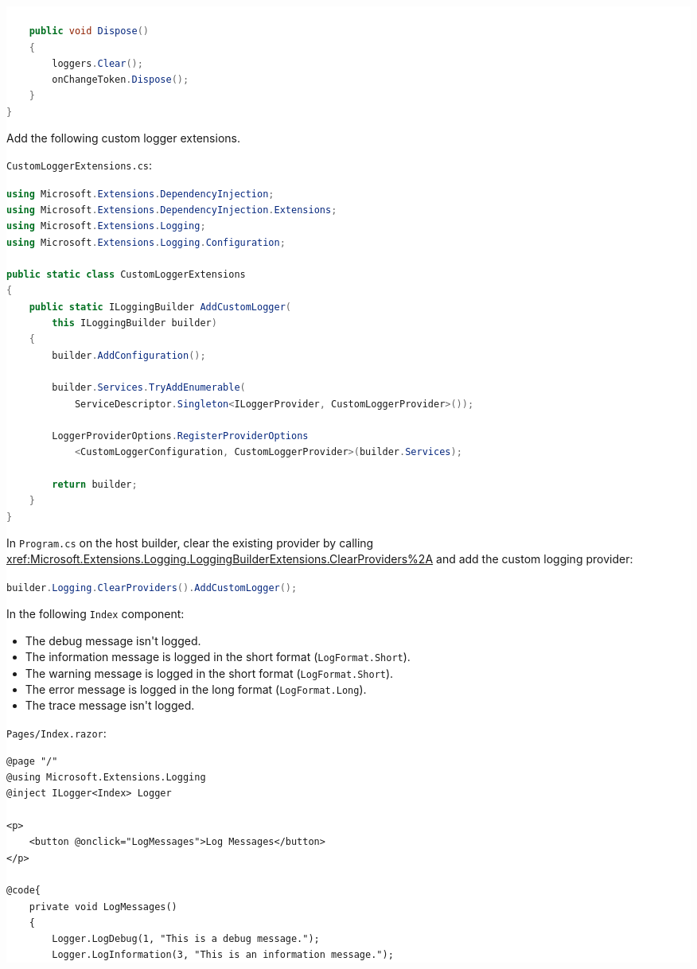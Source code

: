 ```csharp

    public void Dispose()
    {
        loggers.Clear();
        onChangeToken.Dispose();
    }
}
```

Add the following custom logger extensions.

`CustomLoggerExtensions.cs`:

```csharp
using Microsoft.Extensions.DependencyInjection;
using Microsoft.Extensions.DependencyInjection.Extensions;
using Microsoft.Extensions.Logging;
using Microsoft.Extensions.Logging.Configuration;

public static class CustomLoggerExtensions
{
    public static ILoggingBuilder AddCustomLogger(
        this ILoggingBuilder builder)
    {
        builder.AddConfiguration();

        builder.Services.TryAddEnumerable(
            ServiceDescriptor.Singleton<ILoggerProvider, CustomLoggerProvider>());

        LoggerProviderOptions.RegisterProviderOptions
            <CustomLoggerConfiguration, CustomLoggerProvider>(builder.Services);

        return builder;
    }
}
```

In `Program.cs` on the host builder, clear the existing provider by calling <xref:Microsoft.Extensions.Logging.LoggingBuilderExtensions.ClearProviders%2A> and add the custom logging provider:

```csharp
builder.Logging.ClearProviders().AddCustomLogger();
```

In the following `Index` component:

* The debug message isn't logged.
* The information message is logged in the short format (`LogFormat.Short`).
* The warning message is logged in the short format (`LogFormat.Short`).
* The error message is logged in the long format  (`LogFormat.Long`).
* The trace message isn't logged.

`Pages/Index.razor`:

```razor
@page "/"
@using Microsoft.Extensions.Logging
@inject ILogger<Index> Logger

<p>
    <button @onclick="LogMessages">Log Messages</button>
</p>

@code{
    private void LogMessages()
    {
        Logger.LogDebug(1, "This is a debug message.");
        Logger.LogInformation(3, "This is an information message.");
```